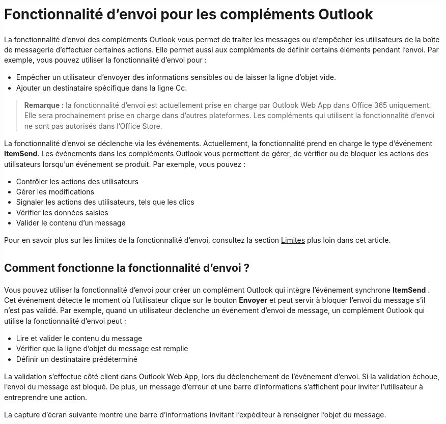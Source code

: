 # <a name="on-send-feature-for-outlook-add-ins"></a>Fonctionnalité d’envoi pour les compléments Outlook

La fonctionnalité d’envoi des compléments Outlook vous permet de traiter les messages ou d’empêcher les utilisateurs de la boîte de messagerie d’effectuer certaines actions. Elle permet aussi aux compléments de définir certains éléments pendant l’envoi. Par exemple, vous pouvez utiliser la fonctionnalité d’envoi pour :

- Empêcher un utilisateur d’envoyer des informations sensibles ou de laisser la ligne d’objet vide.  
- Ajouter un destinataire spécifique dans la ligne Cc.

>  **Remarque :** la fonctionnalité d’envoi est actuellement prise en charge par Outlook Web App dans Office 365 uniquement. Elle sera prochainement prise en charge dans d’autres plateformes. Les compléments qui utilisent la fonctionnalité d’envoi ne sont pas autorisés dans l’Office Store.

La fonctionnalité d’envoi se déclenche via les événements. Actuellement, la fonctionnalité prend en charge le type d’événement **ItemSend**. Les événements dans les compléments Outlook vous permettent de gérer, de vérifier ou de bloquer les actions des utilisateurs lorsqu’un événement se produit. Par exemple, vous pouvez :

- Contrôler les actions des utilisateurs
- Gérer les modifications
- Signaler les actions des utilisateurs, tels que les clics
- Vérifier les données saisies
- Valider le contenu d’un message    

Pour en savoir plus sur les limites de la fonctionnalité d’envoi, consultez la section [Limites](#limitations) plus loin dans cet article.

## <a name="how-does-the-on-send-feature-work"></a>Comment fonctionne la fonctionnalité d’envoi ?

Vous pouvez utiliser la fonctionnalité d’envoi pour créer un complément Outlook qui intègre l’événement synchrone **ItemSend** . Cet événement détecte le moment où l’utilisateur clique sur le bouton **Envoyer** et peut servir à bloquer l’envoi du message s’il n’est pas validé. Par exemple, quand un utilisateur déclenche un événement d’envoi de message, un complément Outlook qui utilise la fonctionnalité d’envoi peut :

- Lire et valider le contenu du message
- Vérifier que la ligne d’objet du message est remplie
- Définir un destinataire prédéterminé 

La validation s’effectue côté client dans Outlook Web App, lors du déclenchement de l’événement d’envoi. Si la validation échoue, l’envoi du message est bloqué. De plus, un message d’erreur et une barre d’informations s’affichent pour inviter l’utilisateur à entreprendre une action.  

La capture d’écran suivante montre une barre d’informations invitant l’expéditeur à renseigner l’objet du message.
